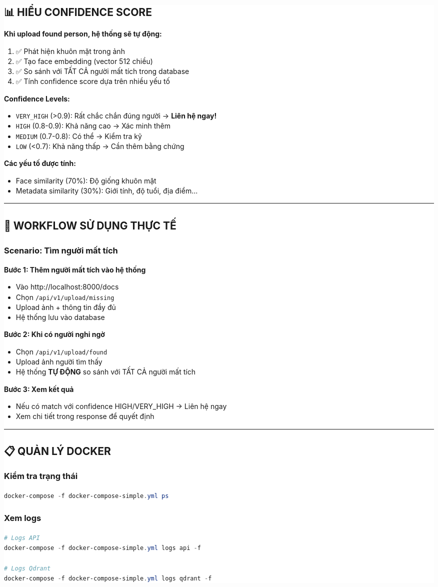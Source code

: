 
## 📊 HIỂU CONFIDENCE SCORE

**Khi upload found person, hệ thống sẽ tự động:**
1. ✅ Phát hiện khuôn mặt trong ảnh
2. ✅ Tạo face embedding (vector 512 chiều)
3. ✅ So sánh với TẤT CẢ người mất tích trong database
4. ✅ Tính confidence score dựa trên nhiều yếu tố

**Confidence Levels:**
- `VERY_HIGH` (>0.9): Rất chắc chắn đúng người → **Liên hệ ngay!**
- `HIGH` (0.8-0.9): Khả năng cao → Xác minh thêm
- `MEDIUM` (0.7-0.8): Có thể → Kiểm tra kỹ
- `LOW` (<0.7): Khả năng thấp → Cần thêm bằng chứng

**Các yếu tố được tính:**
- Face similarity (70%): Độ giống khuôn mặt
- Metadata similarity (30%): Giới tính, độ tuổi, địa điểm...

---

## 🎯 WORKFLOW SỬ DỤNG THỰC TẾ

### Scenario: Tìm người mất tích

**Bước 1: Thêm người mất tích vào hệ thống**
- Vào http://localhost:8000/docs
- Chọn `/api/v1/upload/missing`
- Upload ảnh + thông tin đầy đủ
- Hệ thống lưu vào database

**Bước 2: Khi có người nghi ngờ**
- Chọn `/api/v1/upload/found`  
- Upload ảnh người tìm thấy
- Hệ thống **TỰ ĐỘNG** so sánh với TẤT CẢ người mất tích

**Bước 3: Xem kết quả**
- Nếu có match với confidence HIGH/VERY_HIGH → Liên hệ ngay
- Xem chi tiết trong response để quyết định

---

## 📋 QUẢN LÝ DOCKER

### Kiểm tra trạng thái
```powershell
docker-compose -f docker-compose-simple.yml ps
```

### Xem logs
```powershell
# Logs API
docker-compose -f docker-compose-simple.yml logs api -f

# Logs Qdrant
docker-compose -f docker-compose-simple.yml logs qdrant -f
```
